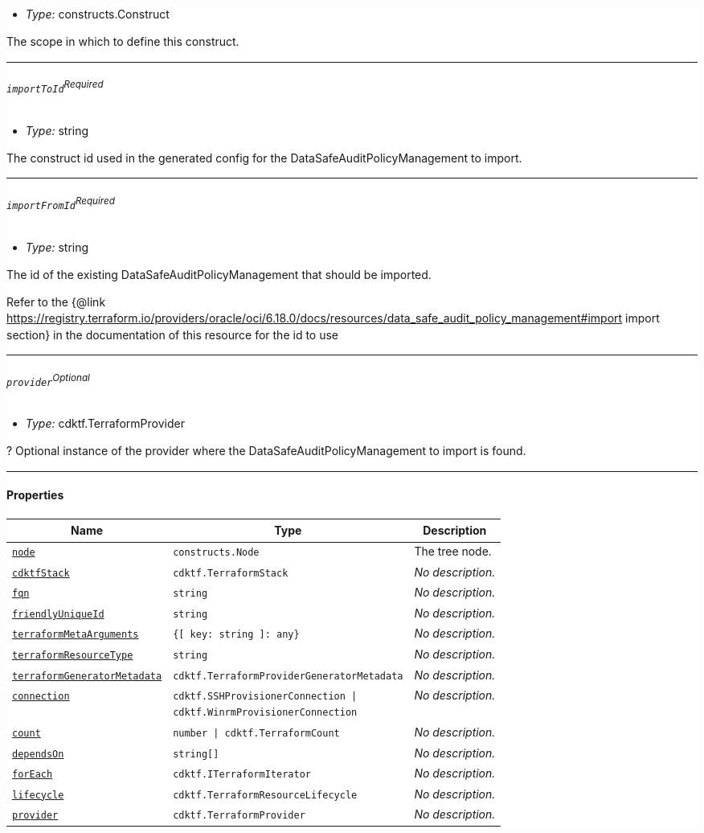 - *Type:* constructs.Construct

The scope in which to define this construct.

---

###### `importToId`<sup>Required</sup> <a name="importToId" id="rhizo-co-terraform-provider-oci.dataSafeAuditPolicyManagement.DataSafeAuditPolicyManagement.generateConfigForImport.parameter.importToId"></a>

- *Type:* string

The construct id used in the generated config for the DataSafeAuditPolicyManagement to import.

---

###### `importFromId`<sup>Required</sup> <a name="importFromId" id="rhizo-co-terraform-provider-oci.dataSafeAuditPolicyManagement.DataSafeAuditPolicyManagement.generateConfigForImport.parameter.importFromId"></a>

- *Type:* string

The id of the existing DataSafeAuditPolicyManagement that should be imported.

Refer to the {@link https://registry.terraform.io/providers/oracle/oci/6.18.0/docs/resources/data_safe_audit_policy_management#import import section} in the documentation of this resource for the id to use

---

###### `provider`<sup>Optional</sup> <a name="provider" id="rhizo-co-terraform-provider-oci.dataSafeAuditPolicyManagement.DataSafeAuditPolicyManagement.generateConfigForImport.parameter.provider"></a>

- *Type:* cdktf.TerraformProvider

? Optional instance of the provider where the DataSafeAuditPolicyManagement to import is found.

---

#### Properties <a name="Properties" id="Properties"></a>

| **Name** | **Type** | **Description** |
| --- | --- | --- |
| <code><a href="#rhizo-co-terraform-provider-oci.dataSafeAuditPolicyManagement.DataSafeAuditPolicyManagement.property.node">node</a></code> | <code>constructs.Node</code> | The tree node. |
| <code><a href="#rhizo-co-terraform-provider-oci.dataSafeAuditPolicyManagement.DataSafeAuditPolicyManagement.property.cdktfStack">cdktfStack</a></code> | <code>cdktf.TerraformStack</code> | *No description.* |
| <code><a href="#rhizo-co-terraform-provider-oci.dataSafeAuditPolicyManagement.DataSafeAuditPolicyManagement.property.fqn">fqn</a></code> | <code>string</code> | *No description.* |
| <code><a href="#rhizo-co-terraform-provider-oci.dataSafeAuditPolicyManagement.DataSafeAuditPolicyManagement.property.friendlyUniqueId">friendlyUniqueId</a></code> | <code>string</code> | *No description.* |
| <code><a href="#rhizo-co-terraform-provider-oci.dataSafeAuditPolicyManagement.DataSafeAuditPolicyManagement.property.terraformMetaArguments">terraformMetaArguments</a></code> | <code>{[ key: string ]: any}</code> | *No description.* |
| <code><a href="#rhizo-co-terraform-provider-oci.dataSafeAuditPolicyManagement.DataSafeAuditPolicyManagement.property.terraformResourceType">terraformResourceType</a></code> | <code>string</code> | *No description.* |
| <code><a href="#rhizo-co-terraform-provider-oci.dataSafeAuditPolicyManagement.DataSafeAuditPolicyManagement.property.terraformGeneratorMetadata">terraformGeneratorMetadata</a></code> | <code>cdktf.TerraformProviderGeneratorMetadata</code> | *No description.* |
| <code><a href="#rhizo-co-terraform-provider-oci.dataSafeAuditPolicyManagement.DataSafeAuditPolicyManagement.property.connection">connection</a></code> | <code>cdktf.SSHProvisionerConnection \| cdktf.WinrmProvisionerConnection</code> | *No description.* |
| <code><a href="#rhizo-co-terraform-provider-oci.dataSafeAuditPolicyManagement.DataSafeAuditPolicyManagement.property.count">count</a></code> | <code>number \| cdktf.TerraformCount</code> | *No description.* |
| <code><a href="#rhizo-co-terraform-provider-oci.dataSafeAuditPolicyManagement.DataSafeAuditPolicyManagement.property.dependsOn">dependsOn</a></code> | <code>string[]</code> | *No description.* |
| <code><a href="#rhizo-co-terraform-provider-oci.dataSafeAuditPolicyManagement.DataSafeAuditPolicyManagement.property.forEach">forEach</a></code> | <code>cdktf.ITerraformIterator</code> | *No description.* |
| <code><a href="#rhizo-co-terraform-provider-oci.dataSafeAuditPolicyManagement.DataSafeAuditPolicyManagement.property.lifecycle">lifecycle</a></code> | <code>cdktf.TerraformResourceLifecycle</code> | *No description.* |
| <code><a href="#rhizo-co-terraform-provider-oci.dataSafeAuditPolicyManagement.DataSafeAuditPolicyManagement.property.provider">provider</a></code> | <code>cdktf.TerraformProvider</code> | *No description.* |
